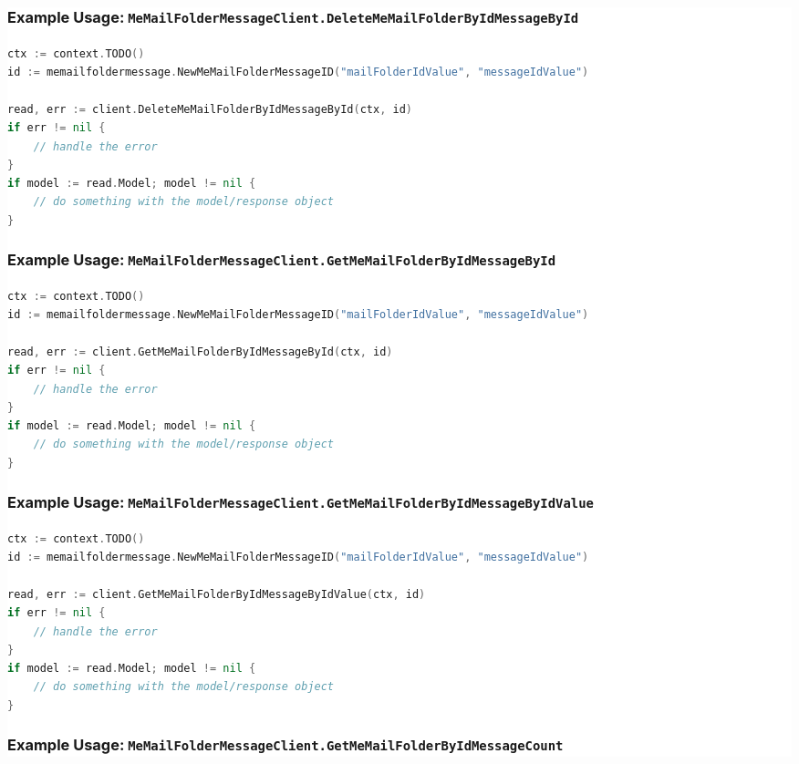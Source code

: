 
### Example Usage: `MeMailFolderMessageClient.DeleteMeMailFolderByIdMessageById`

```go
ctx := context.TODO()
id := memailfoldermessage.NewMeMailFolderMessageID("mailFolderIdValue", "messageIdValue")

read, err := client.DeleteMeMailFolderByIdMessageById(ctx, id)
if err != nil {
	// handle the error
}
if model := read.Model; model != nil {
	// do something with the model/response object
}
```


### Example Usage: `MeMailFolderMessageClient.GetMeMailFolderByIdMessageById`

```go
ctx := context.TODO()
id := memailfoldermessage.NewMeMailFolderMessageID("mailFolderIdValue", "messageIdValue")

read, err := client.GetMeMailFolderByIdMessageById(ctx, id)
if err != nil {
	// handle the error
}
if model := read.Model; model != nil {
	// do something with the model/response object
}
```


### Example Usage: `MeMailFolderMessageClient.GetMeMailFolderByIdMessageByIdValue`

```go
ctx := context.TODO()
id := memailfoldermessage.NewMeMailFolderMessageID("mailFolderIdValue", "messageIdValue")

read, err := client.GetMeMailFolderByIdMessageByIdValue(ctx, id)
if err != nil {
	// handle the error
}
if model := read.Model; model != nil {
	// do something with the model/response object
}
```


### Example Usage: `MeMailFolderMessageClient.GetMeMailFolderByIdMessageCount`
